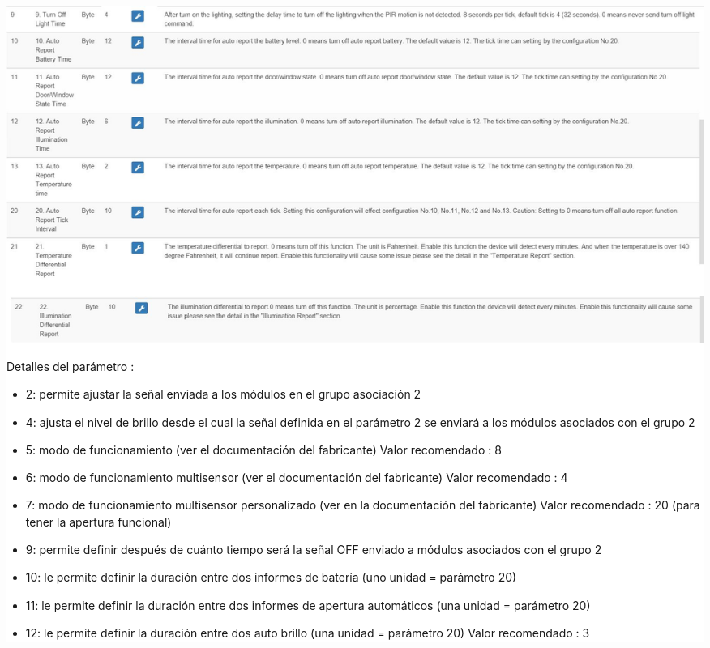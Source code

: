 ![Config2](images/philio.pst02c/config2.jpg)

![Config3](images/philio.pst02c/config3.jpg)



Detalles del parámetro :



-   2: permite ajustar la señal enviada a los módulos en el grupo
    asociación 2

-   4: ajusta el nivel de brillo desde el cual
    la señal definida en el parámetro 2 se enviará a los módulos asociados con el
    grupo 2

-   5: modo de funcionamiento (ver el
    documentación del fabricante) Valor recomendado : 8

-   6: modo de funcionamiento multisensor (ver el
    documentación del fabricante) Valor recomendado : 4

-   7: modo de funcionamiento multisensor personalizado (ver
    en la documentación del fabricante) Valor recomendado : 20 (para
    tener la apertura funcional)

-   9: permite definir después de cuánto tiempo será la señal OFF
    enviado a módulos asociados con el grupo 2

-   10: le permite definir la duración entre dos informes de batería (uno
    unidad = parámetro 20)

-   11: le permite definir la duración entre dos informes de apertura automáticos
    (una unidad = parámetro 20)

-   12: le permite definir la duración entre dos auto
    brillo (una unidad = parámetro 20) Valor recomendado : 3

